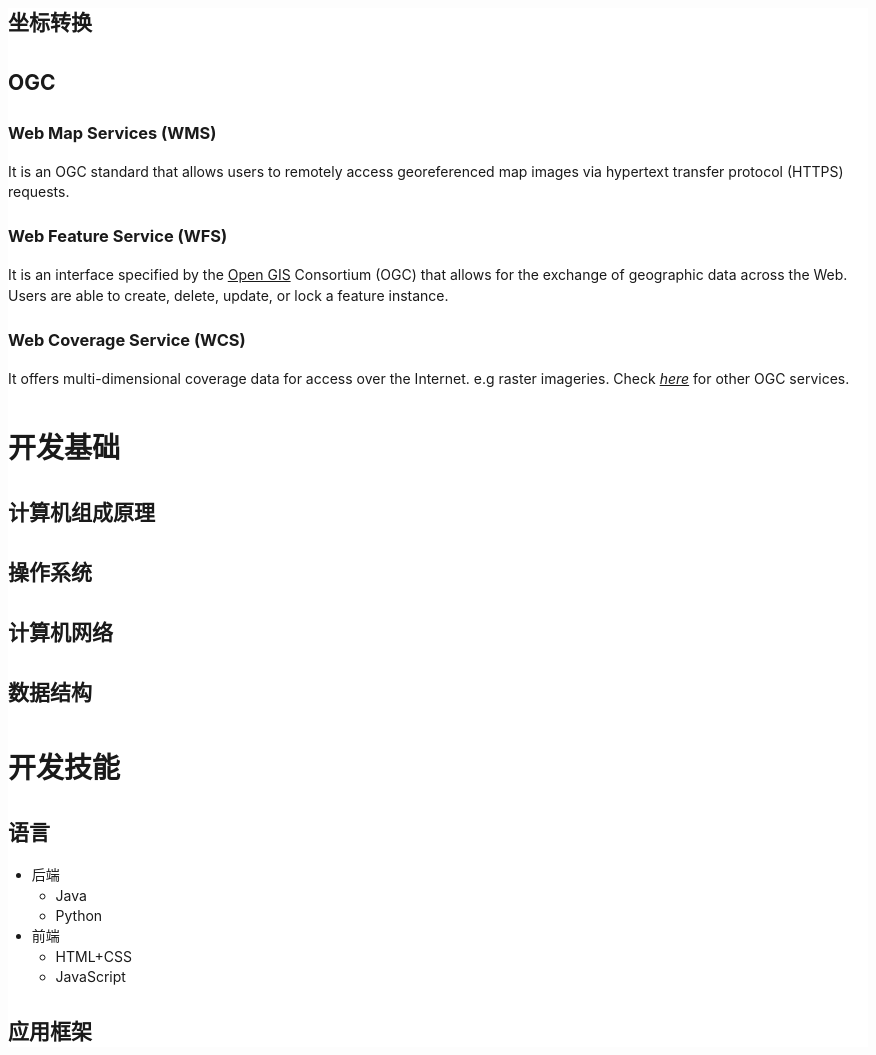 ## 坐标转换

## OGC

### Web Map Services (WMS)

It is an OGC standard that allows users to remotely access georeferenced map images via hypertext transfer protocol (HTTPS) requests.

### Web Feature Service (WFS)

It is an interface specified by the [Open GIS](https://www.gislounge.com/open-gis/) Consortium (OGC) that allows for the exchange of geographic data across the Web. Users are able to create, delete, update, or lock a feature instance.

### Web Coverage Service (WCS)

It offers multi-dimensional coverage data for access over the Internet. e.g raster imageries. Check [*here*](https://www.ogc.org/docs/is) for other OGC services.

###

# 开发基础

## 计算机组成原理

## 操作系统

## 计算机网络

## 数据结构

# 开发技能

## 语言

- 后端
  - Java
  - Python
- 前端
  - HTML+CSS
  - JavaScript

## 应用框架
